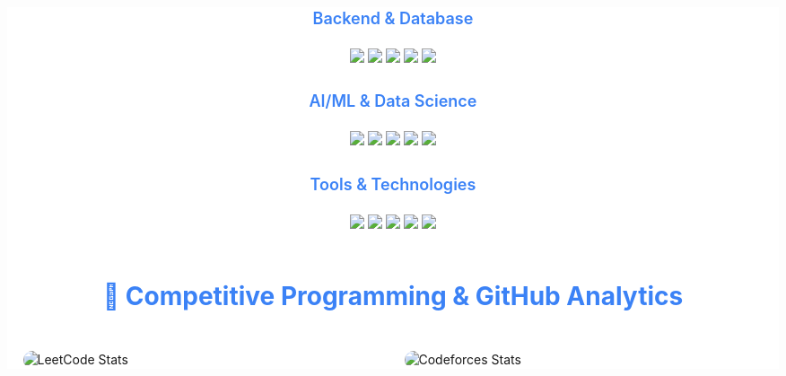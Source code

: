 <h3 style="color: #3b82f6; text-align: center; margin: 25px 0 20px 0; font-size: 18px; font-weight: 600;">Backend & Database</h3>
<p align="center">
<img src="https://img.shields.io/badge/Node.js-339933?style=for-the-badge&logo=nodedotjs&logoColor=white" />
<img src="https://img.shields.io/badge/Express.js-000000?style=for-the-badge&logo=express&logoColor=white" />
<img src="https://img.shields.io/badge/MongoDB-4EA94B?style=for-the-badge&logo=mongodb&logoColor=white" />
<img src="https://img.shields.io/badge/Firebase-039BE5?style=for-the-badge&logo=Firebase&logoColor=white" />
<img src="https://img.shields.io/badge/Oracle-F80000?style=for-the-badge&logo=oracle&logoColor=white" />
</p>

<h3 style="color: #3b82f6; text-align: center; margin: 25px 0 20px 0; font-size: 18px; font-weight: 600;">AI/ML & Data Science</h3>
<p align="center">
<img src="https://img.shields.io/badge/TensorFlow-FF6F00?style=for-the-badge&logo=tensorflow&logoColor=white" />
<img src="https://img.shields.io/badge/scikit_learn-F7931E?style=for-the-badge&logo=scikit-learn&logoColor=white" />
<img src="https://img.shields.io/badge/Pandas-2C2D72?style=for-the-badge&logo=pandas&logoColor=white" />
<img src="https://img.shields.io/badge/NumPy-777BB4?style=for-the-badge&logo=numpy&logoColor=white" />
<img src="https://img.shields.io/badge/🦜_LangChain-000000?style=for-the-badge" />
</p>

<h3 style="color: #3b82f6; text-align: center; margin: 25px 0 20px 0; font-size: 18px; font-weight: 600;">Tools & Technologies</h3>
<p align="center">
<img src="https://img.shields.io/badge/Git-F05032?style=for-the-badge&logo=git&logoColor=white" />
<img src="https://img.shields.io/badge/VS_Code-0078D4?style=for-the-badge&logo=visual%20studio%20code&logoColor=white" />
<img src="https://img.shields.io/badge/Docker-2496ED?style=for-the-badge&logo=docker&logoColor=white" />
<img src="https://img.shields.io/badge/Postman-FF6C37?style=for-the-badge&logo=postman&logoColor=white" />
<img src="https://img.shields.io/badge/Cloudinary-3448C5?style=for-the-badge&logo=cloudinary&logoColor=white" />
</p>

</div>


<h2 style="color: #3b82f6; text-align: center; margin: 50px 0 30px 0; font-size: 28px; font-weight: 700;">🌌 Competitive Programming & GitHub Analytics</h2>

<div style="display: flex; justify-content: center; align-items: flex-start; gap: 25px; flex-wrap: wrap; margin: 40px 0;">

<img src="https://leetcard.jacoblin.cool/chinmaypandey62?theme=dark&font=Nunito&ext=contest" width="400" alt="LeetCode Stats" style="border-radius: 12px;"/>

<img src="https://codeforces-readme-stats.vercel.app/api/card?username=chinmaypandey62&theme=github_dark&disable_animations=false&show_icons=true&force_username=true" width="400" alt="Codeforces Stats" style="border-radius: 12px;"/>

</div>
